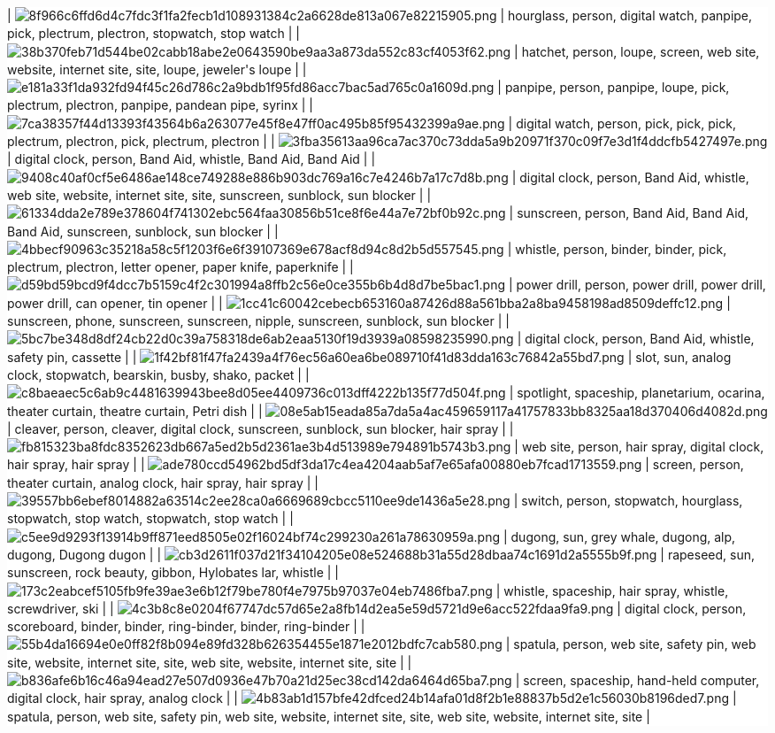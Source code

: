 | ![8f966c6ffd6d4c7fdc3f1fa2fecb1d108931384c2a6628de813a067e82215905.png](/img/icons/8f966c6ffd6d4c7fdc3f1fa2fecb1d108931384c2a6628de813a067e82215905.png) | hourglass, person, digital watch, panpipe, pick, plectrum, plectron, stopwatch, stop watch |
| ![38b370feb71d544be02cabb18abe2e0643590be9aa3a873da552c83cf4053f62.png](/img/icons/38b370feb71d544be02cabb18abe2e0643590be9aa3a873da552c83cf4053f62.png) | hatchet, person, loupe, screen, web site, website, internet site, site, loupe, jeweler's loupe |
| ![e181a33f1da932fd94f45c26d786c2a9bdb1f95fd86acc7bac5ad765c0a1609d.png](/img/icons/e181a33f1da932fd94f45c26d786c2a9bdb1f95fd86acc7bac5ad765c0a1609d.png) | panpipe, person, panpipe, loupe, pick, plectrum, plectron, panpipe, pandean pipe, syrinx |
| ![7ca38357f44d13393f43564b6a263077e45f8e47ff0ac495b85f95432399a9ae.png](/img/icons/7ca38357f44d13393f43564b6a263077e45f8e47ff0ac495b85f95432399a9ae.png) | digital watch, person, pick, pick, pick, plectrum, plectron, pick, plectrum, plectron |
| ![3fba35613aa96ca7ac370c73dda5a9b20971f370c09f7e3d1f4ddcfb5427497e.png](/img/icons/3fba35613aa96ca7ac370c73dda5a9b20971f370c09f7e3d1f4ddcfb5427497e.png) | digital clock, person, Band Aid, whistle, Band Aid, Band Aid |
| ![9408c40af0cf5e6486ae148ce749288e886b903dc769a16c7e4246b7a17c7d8b.png](/img/icons/9408c40af0cf5e6486ae148ce749288e886b903dc769a16c7e4246b7a17c7d8b.png) | digital clock, person, Band Aid, whistle, web site, website, internet site, site, sunscreen, sunblock, sun blocker |
| ![61334dda2e789e378604f741302ebc564faa30856b51ce8f6e44a7e72bf0b92c.png](/img/icons/61334dda2e789e378604f741302ebc564faa30856b51ce8f6e44a7e72bf0b92c.png) | sunscreen, person, Band Aid, Band Aid, Band Aid, sunscreen, sunblock, sun blocker |
| ![4bbecf90963c35218a58c5f1203f6e6f39107369e678acf8d94c8d2b5d557545.png](/img/icons/4bbecf90963c35218a58c5f1203f6e6f39107369e678acf8d94c8d2b5d557545.png) | whistle, person, binder, binder, pick, plectrum, plectron, letter opener, paper knife, paperknife |
| ![d59bd59bcd9f4dcc7b5159c4f2c301994a8ffb2c56e0ce355b6b4d8d7be5bac1.png](/img/icons/d59bd59bcd9f4dcc7b5159c4f2c301994a8ffb2c56e0ce355b6b4d8d7be5bac1.png) | power drill, person, power drill, power drill, power drill, can opener, tin opener |
| ![1cc41c60042cebecb653160a87426d88a561bba2a8ba9458198ad8509deffc12.png](/img/icons/1cc41c60042cebecb653160a87426d88a561bba2a8ba9458198ad8509deffc12.png) | sunscreen, phone, sunscreen, sunscreen, nipple, sunscreen, sunblock, sun blocker |
| ![5bc7be348d8df24cb22d0c39a758318de6ab2eaa5130f19d3939a08598235990.png](/img/icons/5bc7be348d8df24cb22d0c39a758318de6ab2eaa5130f19d3939a08598235990.png) | digital clock, person, Band Aid, whistle, safety pin, cassette |
| ![1f42bf81f47fa2439a4f76ec56a60ea6be089710f41d83dda163c76842a55bd7.png](/img/icons/1f42bf81f47fa2439a4f76ec56a60ea6be089710f41d83dda163c76842a55bd7.png) | slot, sun, analog clock, stopwatch, bearskin, busby, shako, packet |
| ![c8baeaec5c6ab9c4481639943bee8d05ee4409736c013dff4222b135f77d504f.png](/img/icons/c8baeaec5c6ab9c4481639943bee8d05ee4409736c013dff4222b135f77d504f.png) | spotlight, spaceship, planetarium, ocarina, theater curtain, theatre curtain, Petri dish |
| ![08e5ab15eada85a7da5a4ac459659117a41757833bb8325aa18d370406d4082d.png](/img/icons/08e5ab15eada85a7da5a4ac459659117a41757833bb8325aa18d370406d4082d.png) | cleaver, person, cleaver, digital clock, sunscreen, sunblock, sun blocker, hair spray |
| ![fb815323ba8fdc8352623db667a5ed2b5d2361ae3b4d513989e794891b5743b3.png](/img/icons/fb815323ba8fdc8352623db667a5ed2b5d2361ae3b4d513989e794891b5743b3.png) | web site, person, hair spray, digital clock, hair spray, hair spray |
| ![ade780ccd54962bd5df3da17c4ea4204aab5af7e65afa00880eb7fcad1713559.png](/img/icons/ade780ccd54962bd5df3da17c4ea4204aab5af7e65afa00880eb7fcad1713559.png) | screen, person, theater curtain, analog clock, hair spray, hair spray |
| ![39557bb6ebef8014882a63514c2ee28ca0a6669689cbcc5110ee9de1436a5e28.png](/img/icons/39557bb6ebef8014882a63514c2ee28ca0a6669689cbcc5110ee9de1436a5e28.png) | switch, person, stopwatch, hourglass, stopwatch, stop watch, stopwatch, stop watch |
| ![c5ee9d9293f13914b9ff871eed8505e02f16024bf74c299230a261a78630959a.png](/img/icons/c5ee9d9293f13914b9ff871eed8505e02f16024bf74c299230a261a78630959a.png) | dugong, sun, grey whale, dugong, alp, dugong, Dugong dugon |
| ![cb3d2611f037d21f34104205e08e524688b31a55d28dbaa74c1691d2a5555b9f.png](/img/icons/cb3d2611f037d21f34104205e08e524688b31a55d28dbaa74c1691d2a5555b9f.png) | rapeseed, sun, sunscreen, rock beauty, gibbon, Hylobates lar, whistle |
| ![173c2eabcef5105fb9fe39ae3e6b12f79be780f4e7975b97037e04eb7486fba7.png](/img/icons/173c2eabcef5105fb9fe39ae3e6b12f79be780f4e7975b97037e04eb7486fba7.png) | whistle, spaceship, hair spray, whistle, screwdriver, ski |
| ![4c3b8c8e0204f67747dc57d65e2a8fb14d2ea5e59d5721d9e6acc522fdaa9fa9.png](/img/icons/4c3b8c8e0204f67747dc57d65e2a8fb14d2ea5e59d5721d9e6acc522fdaa9fa9.png) | digital clock, person, scoreboard, binder, binder, ring-binder, binder, ring-binder |
| ![55b4da16694e0e0ff82f8b094e89fd328b626354455e1871e2012bdfc7cab580.png](/img/icons/55b4da16694e0e0ff82f8b094e89fd328b626354455e1871e2012bdfc7cab580.png) | spatula, person, web site, safety pin, web site, website, internet site, site, web site, website, internet site, site |
| ![b836afe6b16c46a94ead27e507d0936e47b70a21d25ec38cd142da6464d65ba7.png](/img/icons/b836afe6b16c46a94ead27e507d0936e47b70a21d25ec38cd142da6464d65ba7.png) | screen, spaceship, hand-held computer, digital clock, hair spray, analog clock |
| ![4b83ab1d157bfe42dfced24b14afa01d8f2b1e88837b5d2e1c56030b8196ded7.png](/img/icons/4b83ab1d157bfe42dfced24b14afa01d8f2b1e88837b5d2e1c56030b8196ded7.png) | spatula, person, web site, safety pin, web site, website, internet site, site, web site, website, internet site, site |